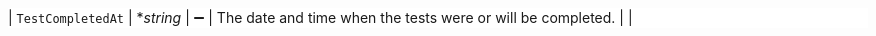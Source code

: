 | `TestCompletedAt`                                                                                                                                                                                                  | **string*                                                                                                                                                                                                          | :heavy_minus_sign:                                                                                                                                                                                                 | The date and time when the tests were or will be completed.                                                                                                                                                        |                                                                                                                                                                                                                    |